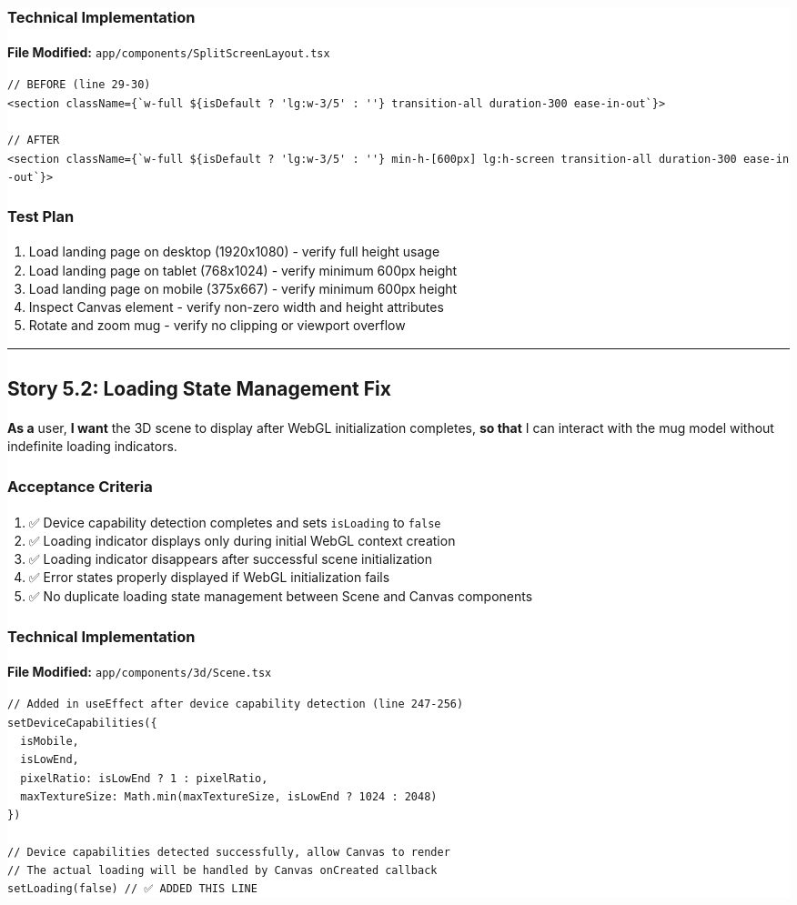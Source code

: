 ### Technical Implementation

**File Modified:** `app/components/SplitScreenLayout.tsx`

```tsx
// BEFORE (line 29-30)
<section className={`w-full ${isDefault ? 'lg:w-3/5' : ''} transition-all duration-300 ease-in-out`}>

// AFTER
<section className={`w-full ${isDefault ? 'lg:w-3/5' : ''} min-h-[600px] lg:h-screen transition-all duration-300 ease-in-out`}>
```

### Test Plan

1. Load landing page on desktop (1920x1080) - verify full height usage
2. Load landing page on tablet (768x1024) - verify minimum 600px height
3. Load landing page on mobile (375x667) - verify minimum 600px height
4. Inspect Canvas element - verify non-zero width and height attributes
5. Rotate and zoom mug - verify no clipping or viewport overflow

---

## Story 5.2: Loading State Management Fix

**As a** user,
**I want** the 3D scene to display after WebGL initialization completes,
**so that** I can interact with the mug model without indefinite loading indicators.

### Acceptance Criteria

1. ✅ Device capability detection completes and sets `isLoading` to `false`
2. ✅ Loading indicator displays only during initial WebGL context creation
3. ✅ Loading indicator disappears after successful scene initialization
4. ✅ Error states properly displayed if WebGL initialization fails
5. ✅ No duplicate loading state management between Scene and Canvas components

### Technical Implementation

**File Modified:** `app/components/3d/Scene.tsx`

```tsx
// Added in useEffect after device capability detection (line 247-256)
setDeviceCapabilities({
  isMobile,
  isLowEnd,
  pixelRatio: isLowEnd ? 1 : pixelRatio,
  maxTextureSize: Math.min(maxTextureSize, isLowEnd ? 1024 : 2048)
})

// Device capabilities detected successfully, allow Canvas to render
// The actual loading will be handled by Canvas onCreated callback
setLoading(false) // ✅ ADDED THIS LINE
```
